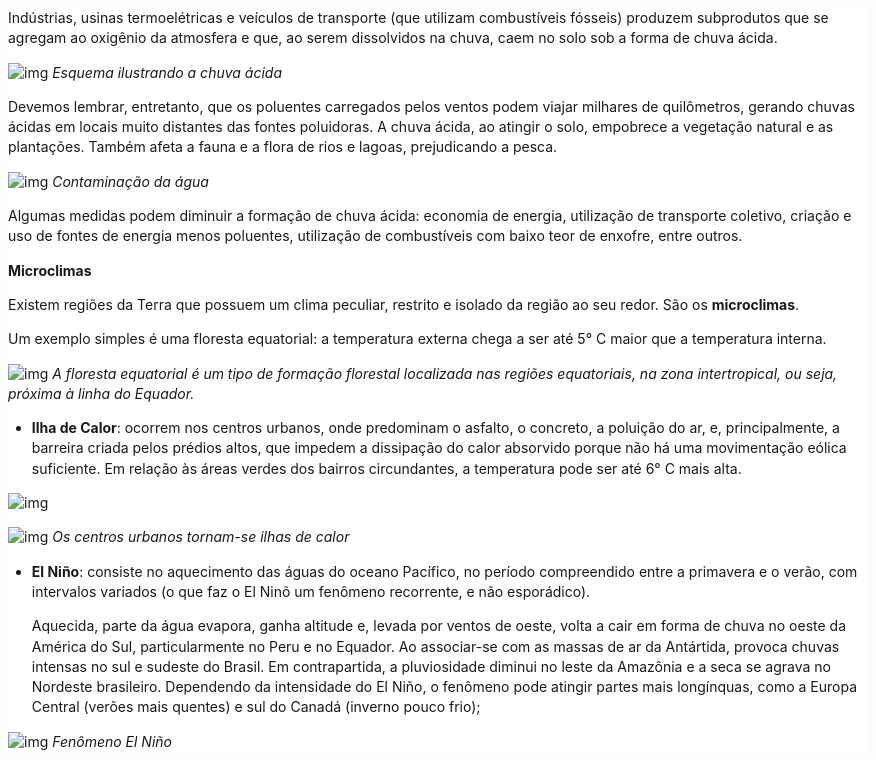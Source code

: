Indústrias, usinas termoelétricas e veículos de transporte (que utilizam combustíveis fósseis) produzem subprodutos que se agregam ao oxigênio da atmosfera e que, ao serem dissolvidos na chuva, caem no solo sob a forma de chuva ácida.

![img](https://static.planejativo.com/uploads/novas/278b01db41e9563daeebac68ec5d8b26.jpg)
*Esquema ilustrando a chuva ácida*

Devemos lembrar, entretanto, que os poluentes carregados pelos ventos podem viajar milhares de quilômetros, gerando chuvas ácidas em locais muito distantes das fontes poluidoras. A chuva ácida, ao atingir o solo, empobrece a vegetação natural e as plantações. Também afeta a fauna e a flora de rios e lagoas, prejudicando a pesca.

![img](https://static.planejativo.com/uploads/novas/c87cc107b418a43b4b02c47074673329.jpg)
*Contaminação da água*

Algumas medidas podem diminuir a formação de chuva ácida: economia de energia, utilização de transporte coletivo, criação e uso de fontes de energia menos poluentes, utilização de combustíveis com baixo teor de enxofre, entre outros.

**Microclimas**

Existem regiões da Terra que possuem um clima peculiar, restrito e isolado da região ao seu redor. São os **microclimas**.

Um exemplo simples é uma floresta equatorial: a temperatura externa chega a ser até 5° C maior que a temperatura interna.

![img](https://static.planejativo.com/uploads/novas/2f340c0e285d6c474074636383219014.jpg)
*A floresta equatorial é um tipo de formação florestal localizada nas regiões equatoriais, na zona intertropical, ou seja, próxima à linha do Equador.*

- **Ilha de Calor**: ocorrem nos centros urbanos, onde predominam o asfalto, o concreto, a poluição do ar, e, principalmente, a barreira criada pelos prédios altos, que impedem a dissipação do calor absorvido porque não há uma movimentação eólica suficiente. Em relação às áreas verdes dos bairros circundantes, a temperatura pode ser até 6° C mais alta.

![img](https://static.planejativo.com/uploads/novas/1f103920164c6b37e33b161054beb2bd.jpg)

![img](https://static.planejativo.com/uploads/novas/ea43150a66a8f83c200d048de4c5ddba.jpg)
*Os centros urbanos tornam-se ilhas de calor*

- **El Niño**: consiste no aquecimento das águas do oceano Pacífico, no período compreendido entre a primavera e o verão, com intervalos variados (o que faz o El Ninõ um fenômeno recorrente, e não esporádico). 

  Aquecida, parte da água evapora, ganha altitude e, levada por ventos de oeste, volta a cair em forma de chuva no oeste da América do Sul, particularmente no Peru e no Equador. Ao associar-se com as massas de ar da Antártida, provoca chuvas intensas no sul e sudeste do Brasil. Em contrapartida, a pluviosidade diminui no leste da Amazônia e a seca se agrava no Nordeste brasileiro. Dependendo da intensidade do El Niño, o fenômeno pode atingir partes mais longínquas, como a Europa Central (verões mais quentes) e sul do Canadá (inverno pouco frio);

![img](https://static.planejativo.com/uploads/novas/dd7cb5b2b3f090653059bafa0b3f5d28.jpg)
*Fenômeno El Niño*
